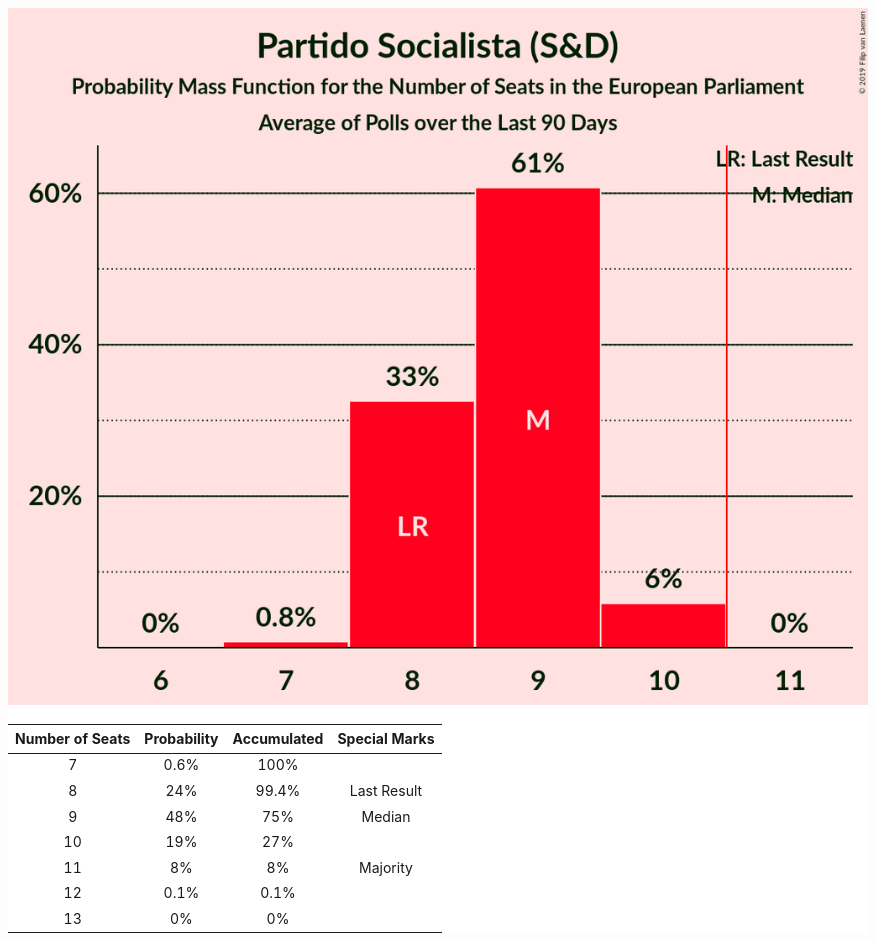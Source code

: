 ![Graph with seats probability mass function not yet produced](average-2019-07-31-seats-pmf-partidosocialistasd.png "Seats Probability Mass Function")

| Number of Seats | Probability | Accumulated | Special Marks |
|:---------------:|:-----------:|:-----------:|:-------------:|
| 7 | 0.6% | 100% |  |
| 8 | 24% | 99.4% | Last Result |
| 9 | 48% | 75% | Median |
| 10 | 19% | 27% |  |
| 11 | 8% | 8% | Majority |
| 12 | 0.1% | 0.1% |  |
| 13 | 0% | 0% |  |
